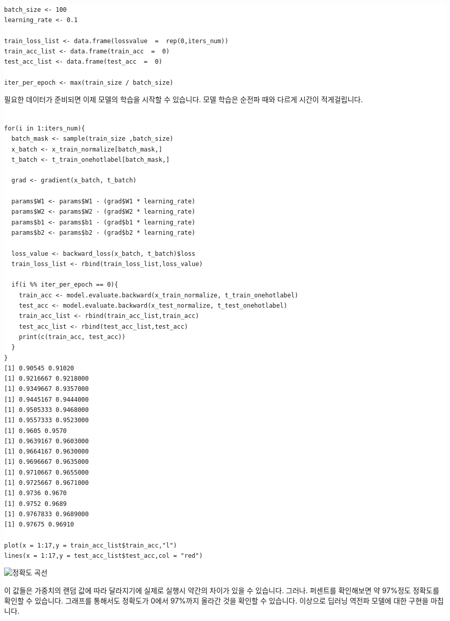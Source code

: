 ```{r}
batch_size <- 100
learning_rate <- 0.1

train_loss_list <- data.frame(lossvalue  =  rep(0,iters_num))
train_acc_list <- data.frame(train_acc  =  0)
test_acc_list <- data.frame(test_acc  =  0)

iter_per_epoch <- max(train_size / batch_size)
```

필요한 데이터가 준비되면 이제 모델의 학습을 시작할 수 있습니다. 모델 학습은 순전파 때와 다르게 시간이 적게걸립니다.

```{r}

for(i in 1:iters_num){
  batch_mask <- sample(train_size ,batch_size)
  x_batch <- x_train_normalize[batch_mask,]
  t_batch <- t_train_onehotlabel[batch_mask,]

  grad <- gradient(x_batch, t_batch)

  params$W1 <- params$W1 - (grad$W1 * learning_rate)
  params$W2 <- params$W2 - (grad$W2 * learning_rate)
  params$b1 <- params$b1 - (grad$b1 * learning_rate)
  params$b2 <- params$b2 - (grad$b2 * learning_rate)

  loss_value <- backward_loss(x_batch, t_batch)$loss
  train_loss_list <- rbind(train_loss_list,loss_value)

  if(i %% iter_per_epoch == 0){
    train_acc <- model.evaluate.backward(x_train_normalize, t_train_onehotlabel)
    test_acc <- model.evaluate.backward(x_test_normalize, t_test_onehotlabel)
    train_acc_list <- rbind(train_acc_list,train_acc)
    test_acc_list <- rbind(test_acc_list,test_acc)
    print(c(train_acc, test_acc))
  }
}
[1] 0.90545 0.91020
[1] 0.9216667 0.9218000
[1] 0.9349667 0.9357000
[1] 0.9445167 0.9444000
[1] 0.9505333 0.9468000
[1] 0.9557333 0.9523000
[1] 0.9605 0.9570
[1] 0.9639167 0.9603000
[1] 0.9664167 0.9630000
[1] 0.9696667 0.9635000
[1] 0.9710667 0.9655000
[1] 0.9725667 0.9671000
[1] 0.9736 0.9670
[1] 0.9752 0.9689
[1] 0.9767833 0.9689000
[1] 0.97675 0.96910

plot(x = 1:17,y = train_acc_list$train_acc,"l")
lines(x = 1:17,y = test_acc_list$test_acc,col = "red")
```
![정확도 곡선](https://user-images.githubusercontent.com/19144813/78006588-2b6c2980-7378-11ea-9496-e1dc7a1501c7.png)

이 값들은 가중치의 랜덤 값에 따라 달라지기에 실제로 실행시 약간의 차이가 있을 수 있습니다. 그러나. 퍼센트를 확인해보면 약 97%정도 정확도를 확인할 수 있습니다. 그래프를 통해서도 정확도가 0에서 97%까지 올라간 것을 확인할 수 있습니다. 이상으로 딥러닝 역전파 모델에 대한 구현을 마칩니다.

